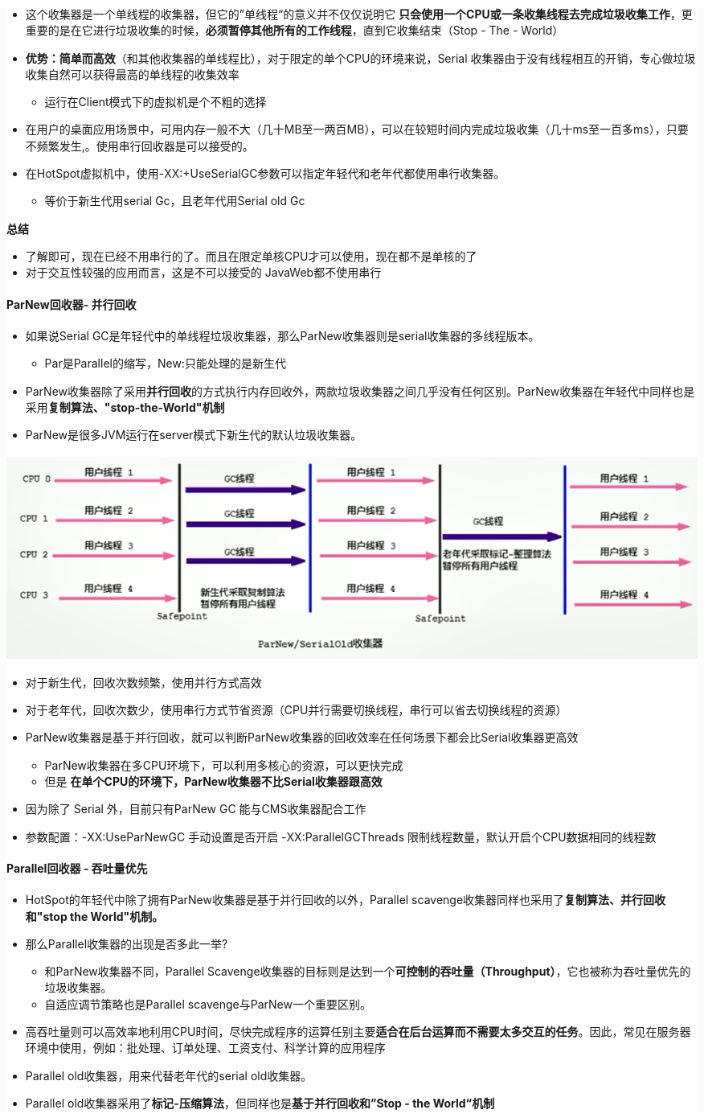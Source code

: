- 这个收集器是一个单线程的收集器，但它的”单线程“的意义并不仅仅说明它 **只会使用一个CPU或一条收集线程去完成垃圾收集工作**，更重要的是在它进行垃圾收集的时候，**必须暂停其他所有的工作线程**，直到它收集结束（Stop - The - World）

- **优势：简单而高效**（和其他收集器的单线程比），对于限定的单个CPU的环境来说，Serial 收集器由于没有线程相互的开销，专心做垃圾收集自然可以获得最高的单线程的收集效率
  - 运行在Client模式下的虚拟机是个不粗的选择

- 在用户的桌面应用场景中，可用内存一般不大（几十MB至一两百MB），可以在较短时间内完成垃圾收集（几十ms至一百多ms），只要不频繁发生,。使用串行回收器是可以接受的。
- 在HotSpot虚拟机中，使用-XX:+UseSerialGC参数可以指定年轻代和老年代都使用串行收集器。
  - 等价于新生代用serial Gc，且老年代用Serial old Gc

**总结**

- 了解即可，现在已经不用串行的了。而且在限定单核CPU才可以使用，现在都不是单核的了
- 对于交互性较强的应用而言，这是不可以接受的 JavaWeb都不使用串行

#### ParNew回收器- 并行回收

- 如果说Serial GC是年轻代中的单线程垃圾收集器，那么ParNew收集器则是serial收集器的多线程版本。
  - Par是Parallel的缩写，New:只能处理的是新生代

- ParNew收集器除了采用**并行回收**的方式执行内存回收外，两款垃圾收集器之间几乎没有任何区别。ParNew收集器在年轻代中同样也是采用**复制算法、"stop-the-World"机制**
- ParNew是很多JVM运行在server模式下新生代的默认垃圾收集器。

![1598321983265](images/1598321983265.png)

- 对于新生代，回收次数频繁，使用并行方式高效
- 对于老年代，回收次数少，使用串行方式节省资源（CPU并行需要切换线程，串行可以省去切换线程的资源）

- ParNew收集器是基于并行回收，就可以判断ParNew收集器的回收效率在任何场景下都会比Serial收集器更高效
  - ParNew收集器在多CPU环境下，可以利用多核心的资源，可以更快完成
  - 但是 **在单个CPU的环境下，ParNew收集器不比Serial收集器跟高效**
- 因为除了 Serial 外，目前只有ParNew GC 能与CMS收集器配合工作

- 参数配置：-XX:UseParNewGC 手动设置是否开启 -XX:ParallelGCThreads 限制线程数量，默认开启个CPU数据相同的线程数

#### Parallel回收器 - 吞吐量优先

- HotSpot的年轻代中除了拥有ParNew收集器是基于并行回收的以外，Parallel scavenge收集器同样也采用了**复制算法、并行回收和"stop the World"机制。**
- 那么Parallel收集器的出现是否多此一举?

  - 和ParNew收集器不同，Parallel Scavenge收集器的目标则是达到一个**可控制的吞吐量（Throughput）**，它也被称为吞吐量优先的垃圾收集器。
  - 自适应调节策略也是Parallel scavenge与ParNew一个重要区别。
- 高吞吐量则可以高效率地利用CPU时间，尽快完成程序的运算任别主要**适合在后台运算而不需要太多交互的任务**。因此，常见在服务器环境中使用，例如：批处理、订单处理、工资支付、科学计算的应用程序
- Parallel old收集器，用来代替老年代的serial old收集器。
- Parallel old收集器采用了**标记-压缩算法**，但同样也是**基于并行回收和”Stop - the World“机制**
